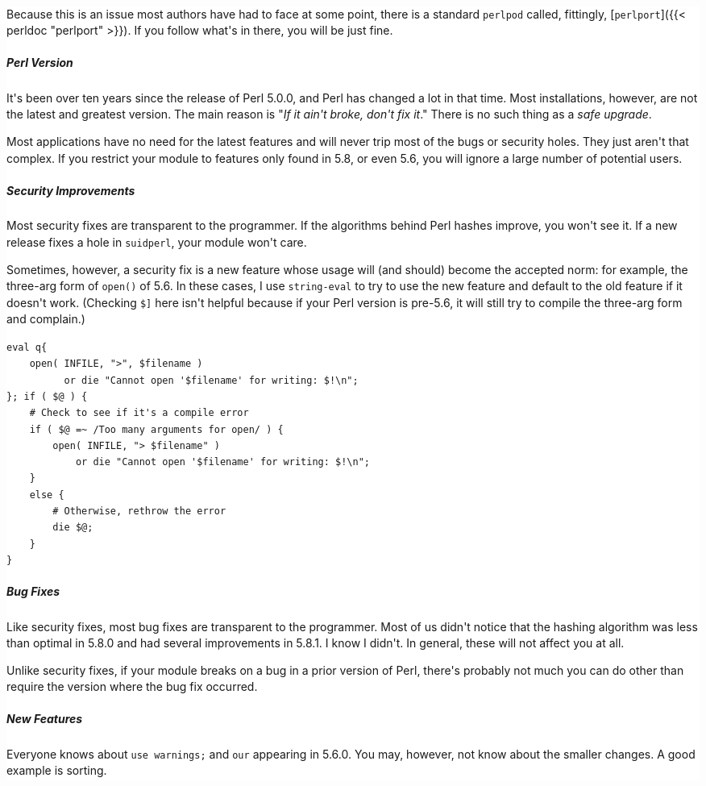 Because this is an issue most authors have had to face at some point, there is a standard `perlpod` called, fittingly, [`perlport`]({{< perldoc "perlport" >}}). If you follow what's in there, you will be just fine.

##### Perl Version

It's been over ten years since the release of Perl 5.0.0, and Perl has changed a lot in that time. Most installations, however, are not the latest and greatest version. The main reason is "*If it ain't broke, don't fix it*." There is no such thing as a *safe upgrade*.

Most applications have no need for the latest features and will never trip most of the bugs or security holes. They just aren't that complex. If you restrict your module to features only found in 5.8, or even 5.6, you will ignore a large number of potential users.

##### Security Improvements

Most security fixes are transparent to the programmer. If the algorithms behind Perl hashes improve, you won't see it. If a new release fixes a hole in `suidperl`, your module won't care.

Sometimes, however, a security fix is a new feature whose usage will (and should) become the accepted norm: for example, the three-arg form of `open()` of 5.6. In these cases, I use `string-eval` to try to use the new feature and default to the old feature if it doesn't work. (Checking `$]` here isn't helpful because if your Perl version is pre-5.6, it will still try to compile the three-arg form and complain.)

    eval q{
        open( INFILE, ">", $filename )
              or die "Cannot open '$filename' for writing: $!\n";
    }; if ( $@ ) {
        # Check to see if it's a compile error
        if ( $@ =~ /Too many arguments for open/ ) {
            open( INFILE, "> $filename" )
                or die "Cannot open '$filename' for writing: $!\n";
        }
        else {
            # Otherwise, rethrow the error
            die $@;
        }
    }

##### Bug Fixes

Like security fixes, most bug fixes are transparent to the programmer. Most of us didn't notice that the hashing algorithm was less than optimal in 5.8.0 and had several improvements in 5.8.1. I know I didn't. In general, these will not affect you at all.

Unlike security fixes, if your module breaks on a bug in a prior version of Perl, there's probably not much you can do other than require the version where the bug fix occurred.

##### New Features

Everyone knows about `use warnings;` and `our` appearing in 5.6.0. You may, however, not know about the smaller changes. A good example is sorting.
